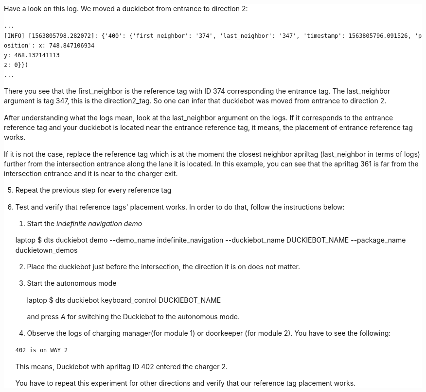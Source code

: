 Have a look on this log. We moved a duckiebot from entrance to direction 2:

```
...
[INFO] [1563805798.282072]: {'400': {'first_neighbor': '374', 'last_neighbor': '347', 'timestamp': 1563805796.091526, 'position': x: 748.847106934
y: 468.132141113
z: 0}})
...
``` 
There you see that the first_neighbor is the reference tag with ID 374 corresponding the entrance tag. The last_neighbor argument is tag 347, this is the direction2_tag. So one can infer that duckiebot was moved from entrance to direction 2.

After understanding what the logs mean, look at the last_neighbor argument on the logs. If it corresponds to the entrance reference tag and your duckiebot is located near the entrance reference tag, it means, the placement of entrance reference tag works. 
    
If it is not the case, replace the reference tag which is at the moment the closest neighbor apriltag (last_neighbor in terms of logs)  further from the intersection entrance along the lane it is located. In this example, you can see that the apriltag 361 is far from the intersection entrance and it is near to the charger exit.[](#fig:doorkeeper_intersection)

5. Repeat the previous step for every reference tag 
6. Test and verify that reference tags' placement works. In order to do that, follow the instructions below:
    1. Start the _indefinite navigation demo_

    laptop $ dts duckiebot demo --demo_name indefinite_navigation --duckiebot_name DUCKIEBOT_NAME --package_name duckietown_demos

    2. Place the duckiebot just before the intersection, the direction it is on does not matter. 
    3. Start the autonomous mode  

        laptop $ dts duckiebot keyboard_control DUCKIEBOT_NAME  
        
        and press _A_ for switching the Duckiebot to the autonomous mode.
        
    4. Observe the logs of charging manager(for module 1) or doorkeeper (for module 2). You have to see the following: 
    ``` 
    402 is on WAY 2 
    ``` 
    This means, Duckiebot with apriltag ID 402 entered the charger 2.
    
    
    You have to repeat this experiment for other directions and verify that our reference tag placement works. 
    



